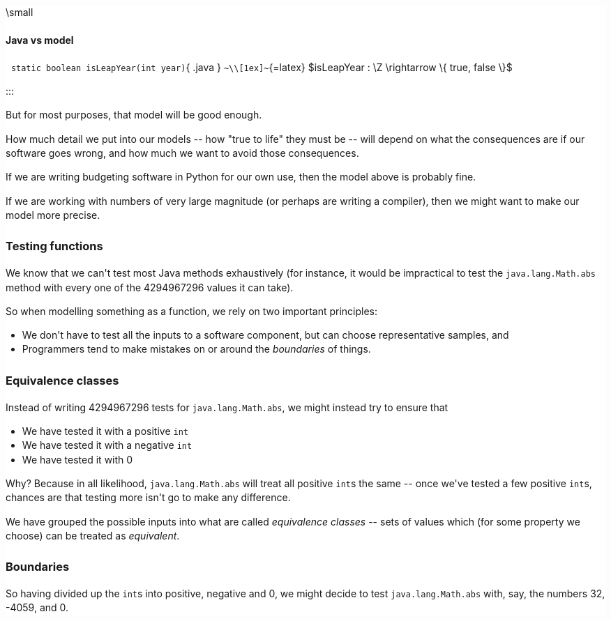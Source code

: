 \small

#### Java vs model

&nbsp; `static boolean isLeapYear(int year)`{ .java } `~\\[1ex]~`{=latex}
$isLeapYear : \Z \rightarrow \{ true, false \}$

:::

But for most purposes, that model will be good enough.

How much detail we put into our models -- how "true to life" they
must be -- will depend on what the consequences are if our software goes wrong,
and how much we want to avoid those consequences.

If we are writing budgeting software in Python for our own use,
then the model above is probably fine.

If we are working with numbers of very large magnitude (or perhaps
are writing a compiler), then we might want to make our model
more precise.

### Testing functions

We know that we can't test most Java methods exhaustively (for instance,
it would be impractical to test the `java.lang.Math.abs` method with
every one of the 4294967296 values it can take).

So when modelling something as a function, we rely on two important
principles:

-   We don't have to test all the inputs to a software
    component, but can choose representative samples, and
-   Programmers tend to make mistakes on or around the *boundaries*
    of things.

### Equivalence classes

Instead of writing 4294967296 tests for `java.lang.Math.abs`,
we might instead try to ensure that

- We have tested it with a positive `int`
- We have tested it with a negative `int`
- We have tested it with 0

Why? Because in all likelihood, `java.lang.Math.abs`
will treat all positive `int`s the same -- once we've tested a few
positive `int`s, chances are that testing more isn't go to
make any difference.

We have grouped the possible inputs into what are called *equivalence classes* --
sets of values which (for some property we choose) can be treated as
*equivalent*.

### Boundaries

So having divided up the `int`s into positive, negative and 0, we
might decide to test `java.lang.Math.abs` with, say, the numbers 32,
-4059, and 0.


[^domain]: Actually, we could think of $abs$ as being
[^zahren]: Hopefully you're familiar with standard mathematical
[math-symbols]: https://pasik-duncan.ku.edu/ksacg/145/2016_Fall/Math_symbols%20.pdf